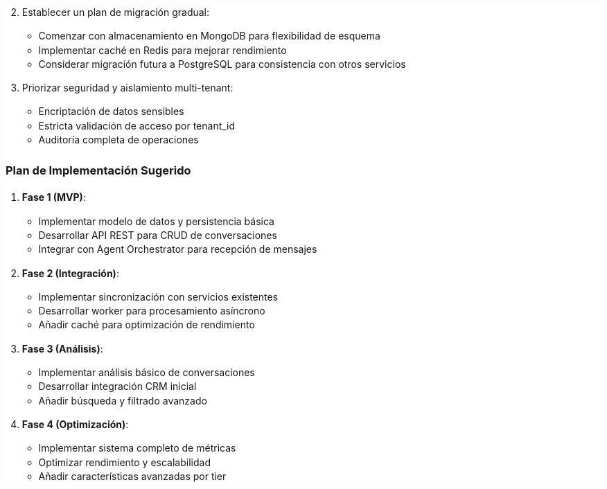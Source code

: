 2. Establecer un plan de migración gradual:
   - Comenzar con almacenamiento en MongoDB para flexibilidad de esquema
   - Implementar caché en Redis para mejorar rendimiento
   - Considerar migración futura a PostgreSQL para consistencia con otros servicios

3. Priorizar seguridad y aislamiento multi-tenant:
   - Encriptación de datos sensibles
   - Estricta validación de acceso por tenant_id
   - Auditoría completa de operaciones

### Plan de Implementación Sugerido

1. **Fase 1 (MVP)**: 
   - Implementar modelo de datos y persistencia básica
   - Desarrollar API REST para CRUD de conversaciones
   - Integrar con Agent Orchestrator para recepción de mensajes

2. **Fase 2 (Integración)**:
   - Implementar sincronización con servicios existentes
   - Desarrollar worker para procesamiento asíncrono
   - Añadir caché para optimización de rendimiento

3. **Fase 3 (Análisis)**:
   - Implementar análisis básico de conversaciones
   - Desarrollar integración CRM inicial
   - Añadir búsqueda y filtrado avanzado

4. **Fase 4 (Optimización)**:
   - Implementar sistema completo de métricas
   - Optimizar rendimiento y escalabilidad
   - Añadir características avanzadas por tier
